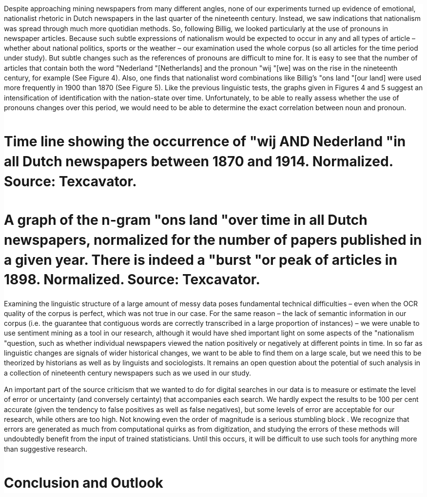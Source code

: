 Despite approaching mining newspapers from many different angles, none of our experiments turned up evidence of emotional, nationalist rhetoric in Dutch newspapers in the last quarter of the nineteenth century. Instead, we saw indications that nationalism was spread through much more quotidian methods. So, following Billig, we looked particularly at the use of pronouns in newspaper articles. Because such subtle expressions of nationalism would be expected to occur in any and all types of article – whether about national politics, sports or the weather – our examination used the whole corpus (so all articles for the time period under study). But subtle changes such as the references of pronouns are difficult to mine for. It is easy to see that the number of articles that contain both the word "Nederland "[Netherlands] and the pronoun "wij "[we] was on the rise in the nineteenth century, for example (See Figure 4). Also, one finds that nationalist word combinations like Billig’s "ons land "[our land] were used more frequently in 1900 than 1870 (See Figure 5). Like the previous linguistic tests, the graphs given in Figures 4 and 5 suggest an intensification of identification with the nation-state over time. Unfortunately, to be able to really assess whether the use of pronouns changes over this period, we would need to be able to determine the exact correlation between noun and pronoun. 


# Time line showing the occurrence of "wij AND Nederland "in all Dutch newspapers between 1870 and 1914. Normalized. Source: Texcavator. 



# A graph of the n-gram "ons land "over time in all Dutch newspapers, normalized for the number of papers published in a given year. There is indeed a "burst "or peak of articles in 1898. Normalized. Source: Texcavator. 


Examining the linguistic structure of a large amount of messy data poses fundamental technical difficulties – even when the OCR quality of the corpus is perfect, which was not true in our case. For the same reason – the lack of semantic information in our corpus (i.e. the guarantee that contiguous words are correctly transcribed in a large proportion of instances) – we were unable to use sentiment mining as a tool in our research, although it would have shed important light on some aspects of the "nationalism "question, such as whether individual newspapers viewed the nation positively or negatively at different points in time. In so far as linguistic changes are signals of wider historical changes, we want to be able to find them on a large scale, but we need this to be theorized by historians as well as by linguists and sociologists. It remains an open question about the potential of such analysis in a collection of nineteenth century newspapers such as we used in our study. 

An important part of the source criticism that we wanted to do for digital searches in our data is to measure or estimate the level of error or uncertainty (and conversely certainty) that accompanies each search. We hardly expect the results to be 100 per cent accurate (given the tendency to false positives as well as false negatives), but some levels of error are acceptable for our research, while others are too high. Not knowing even the order of magnitude is a serious stumbling block . We recognize that errors are generated as much from computational quirks as from digitization, and studying the errors of these methods will undoubtedly benefit from the input of trained statisticians. Until this occurs, it will be difficult to use such tools for anything more than suggestive research. 


# Conclusion and Outlook 


[^1]: Article about a celebration
[^2]: The
[^3]: union the party king Netherlands members values
[^4]: queen people orange majesty big where Willem
[^5]:  England south
[^6]:  general war farmers south Africa troops person
[^8]: Netherlands trade beer country articles